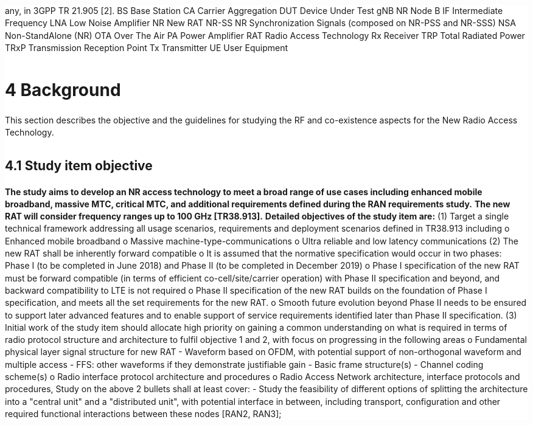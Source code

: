 any, in 3GPP TR 21.905 [2].
BS Base Station
CA Carrier Aggregation
DUT Device Under Test
gNB NR Node B
IF Intermediate Frequency
LNA Low Noise Amplifier
NR New RAT
NR-SS NR Synchronization Signals (composed on NR-PSS and NR-SSS)
NSA Non-StandAlone (NR)
OTA Over The Air
PA Power Amplifier
RAT Radio Access Technology
Rx Receiver
TRP Total Radiated Power
TRxP Transmission Reception Point
Tx Transmitter
UE User Equipment
# 4 Background
This section describes the objective and the guidelines for studying the RF
and co-existence aspects for the New Radio Access Technology.
## 4.1 Study item objective
**The study aims to develop an NR access technology to meet a broad range of
use cases including enhanced mobile broadband, massive MTC, critical MTC, and
additional requirements defined during the RAN requirements study.**
**The new RAT will consider frequency ranges up to 100 GHz [TR38.913].**
**Detailed objectives of the study item are:**
(1) Target a single technical framework addressing all usage scenarios,
requirements and deployment scenarios defined in TR38.913 including
o Enhanced mobile broadband
o Massive machine-type-communications
o Ultra reliable and low latency communications
(2) The new RAT shall be inherently forward compatible
o It is assumed that the normative specification would occur in two phases:
Phase I (to be completed in June 2018) and Phase II (to be completed in
December 2019)
o Phase I specification of the new RAT must be forward compatible (in terms of
efficient co-cell/site/carrier operation) with Phase II specification and
beyond, and backward compatibility to LTE is not required
o Phase II specification of the new RAT builds on the foundation of Phase I
specification, and meets all the set requirements for the new RAT.
o Smooth future evolution beyond Phase II needs to be ensured to support later
advanced features and to enable support of service requirements identified
later than Phase II specification.
(3) Initial work of the study item should allocate high priority on gaining a
common understanding on what is required in terms of radio protocol structure
and architecture to fulfil objective 1 and 2, with focus on progressing in the
following areas
o Fundamental physical layer signal structure for new RAT
\- Waveform based on OFDM, with potential support of non-orthogonal waveform
and multiple access
\- FFS: other waveforms if they demonstrate justifiable gain
\- Basic frame structure(s)
\- Channel coding scheme(s)
o Radio interface protocol architecture and procedures
o Radio Access Network architecture, interface protocols and procedures,
Study on the above 2 bullets shall at least cover:
\- Study the feasibility of different options of splitting the architecture
into a "central unit" and a "distributed unit", with potential interface in
between, including transport, configuration and other required functional
interactions between these nodes [RAN2, RAN3];